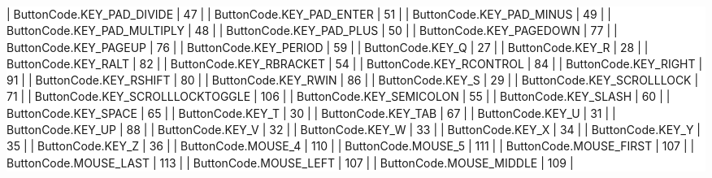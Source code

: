 | ButtonCode.KEY_PAD_DIVIDE | 47 |
| ButtonCode.KEY_PAD_ENTER | 51 |
| ButtonCode.KEY_PAD_MINUS | 49 |
| ButtonCode.KEY_PAD_MULTIPLY | 48 |
| ButtonCode.KEY_PAD_PLUS | 50 |
| ButtonCode.KEY_PAGEDOWN | 77 |
| ButtonCode.KEY_PAGEUP | 76 |
| ButtonCode.KEY_PERIOD | 59 |
| ButtonCode.KEY_Q | 27 |
| ButtonCode.KEY_R | 28 |
| ButtonCode.KEY_RALT | 82 |
| ButtonCode.KEY_RBRACKET | 54 |
| ButtonCode.KEY_RCONTROL | 84 |
| ButtonCode.KEY_RIGHT | 91 |
| ButtonCode.KEY_RSHIFT | 80 |
| ButtonCode.KEY_RWIN | 86 |
| ButtonCode.KEY_S | 29 |
| ButtonCode.KEY_SCROLLLOCK | 71 |
| ButtonCode.KEY_SCROLLLOCKTOGGLE | 106 |
| ButtonCode.KEY_SEMICOLON | 55 |
| ButtonCode.KEY_SLASH | 60 |
| ButtonCode.KEY_SPACE | 65 |
| ButtonCode.KEY_T | 30 |
| ButtonCode.KEY_TAB | 67 |
| ButtonCode.KEY_U | 31 |
| ButtonCode.KEY_UP | 88 |
| ButtonCode.KEY_V | 32 |
| ButtonCode.KEY_W | 33 |
| ButtonCode.KEY_X | 34 |
| ButtonCode.KEY_Y | 35 |
| ButtonCode.KEY_Z | 36 |
| ButtonCode.MOUSE_4 | 110 |
| ButtonCode.MOUSE_5 | 111 |
| ButtonCode.MOUSE_FIRST | 107 |
| ButtonCode.MOUSE_LAST | 113 |
| ButtonCode.MOUSE_LEFT | 107 |
| ButtonCode.MOUSE_MIDDLE | 109 |